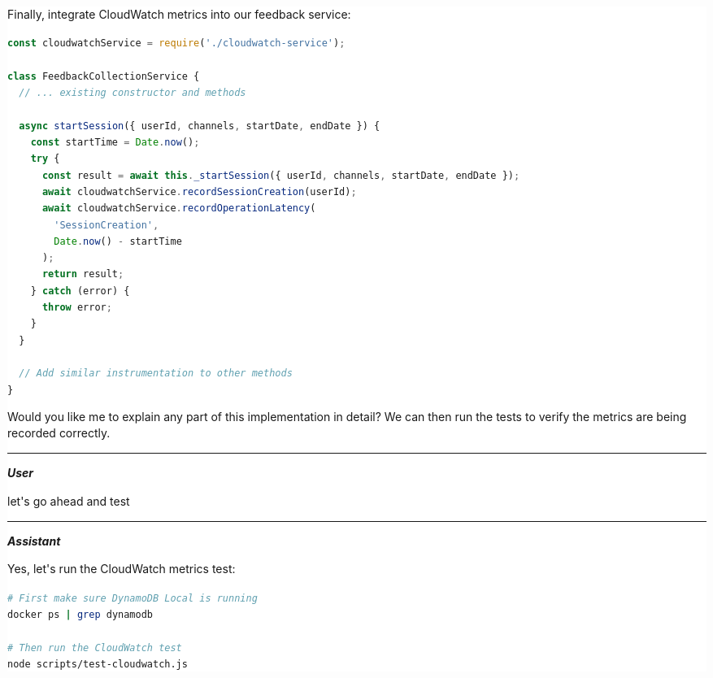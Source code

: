 



Finally, integrate CloudWatch metrics into our feedback service:

````javascript:services/feedback-service.js
const cloudwatchService = require('./cloudwatch-service');

class FeedbackCollectionService {
  // ... existing constructor and methods

  async startSession({ userId, channels, startDate, endDate }) {
    const startTime = Date.now();
    try {
      const result = await this._startSession({ userId, channels, startDate, endDate });
      await cloudwatchService.recordSessionCreation(userId);
      await cloudwatchService.recordOperationLatency(
        'SessionCreation',
        Date.now() - startTime
      );
      return result;
    } catch (error) {
      throw error;
    }
  }

  // Add similar instrumentation to other methods
}
````





Would you like me to explain any part of this implementation in detail? We can then run the tests to verify the metrics are being recorded correctly.

---

_**User**_

let's go ahead and test

---

_**Assistant**_











Yes, let's run the CloudWatch metrics test:

````bash
# First make sure DynamoDB Local is running
docker ps | grep dynamodb

# Then run the CloudWatch test
node scripts/test-cloudwatch.js
````
